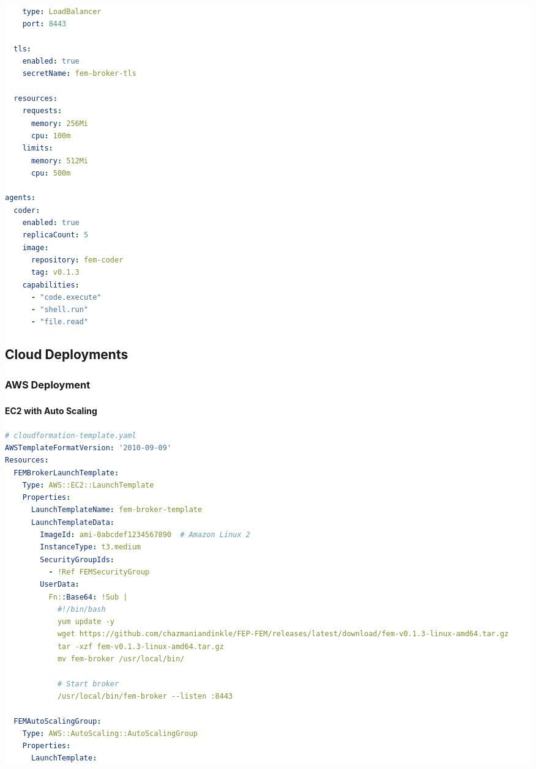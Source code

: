```yaml
    type: LoadBalancer
    port: 8443
  
  tls:
    enabled: true
    secretName: fem-broker-tls
  
  resources:
    requests:
      memory: 256Mi
      cpu: 100m
    limits:
      memory: 512Mi
      cpu: 500m

agents:
  coder:
    enabled: true
    replicaCount: 5
    image:
      repository: fem-coder
      tag: v0.1.3
    capabilities:
      - "code.execute"
      - "shell.run"
      - "file.read"
```

## Cloud Deployments

### AWS Deployment

#### EC2 with Auto Scaling

```yaml
# cloudformation-template.yaml
AWSTemplateFormatVersion: '2010-09-09'
Resources:
  FEMBrokerLaunchTemplate:
    Type: AWS::EC2::LaunchTemplate
    Properties:
      LaunchTemplateName: fem-broker-template
      LaunchTemplateData:
        ImageId: ami-0abcdef1234567890  # Amazon Linux 2
        InstanceType: t3.medium
        SecurityGroupIds:
          - !Ref FEMSecurityGroup
        UserData:
          Fn::Base64: !Sub |
            #!/bin/bash
            yum update -y
            wget https://github.com/chazmaniandinkle/FEP-FEM/releases/latest/download/fem-v0.1.3-linux-amd64.tar.gz
            tar -xzf fem-v0.1.3-linux-amd64.tar.gz
            mv fem-broker /usr/local/bin/
            
            # Start broker
            /usr/local/bin/fem-broker --listen :8443

  FEMAutoScalingGroup:
    Type: AWS::AutoScaling::AutoScalingGroup
    Properties:
      LaunchTemplate:
```
